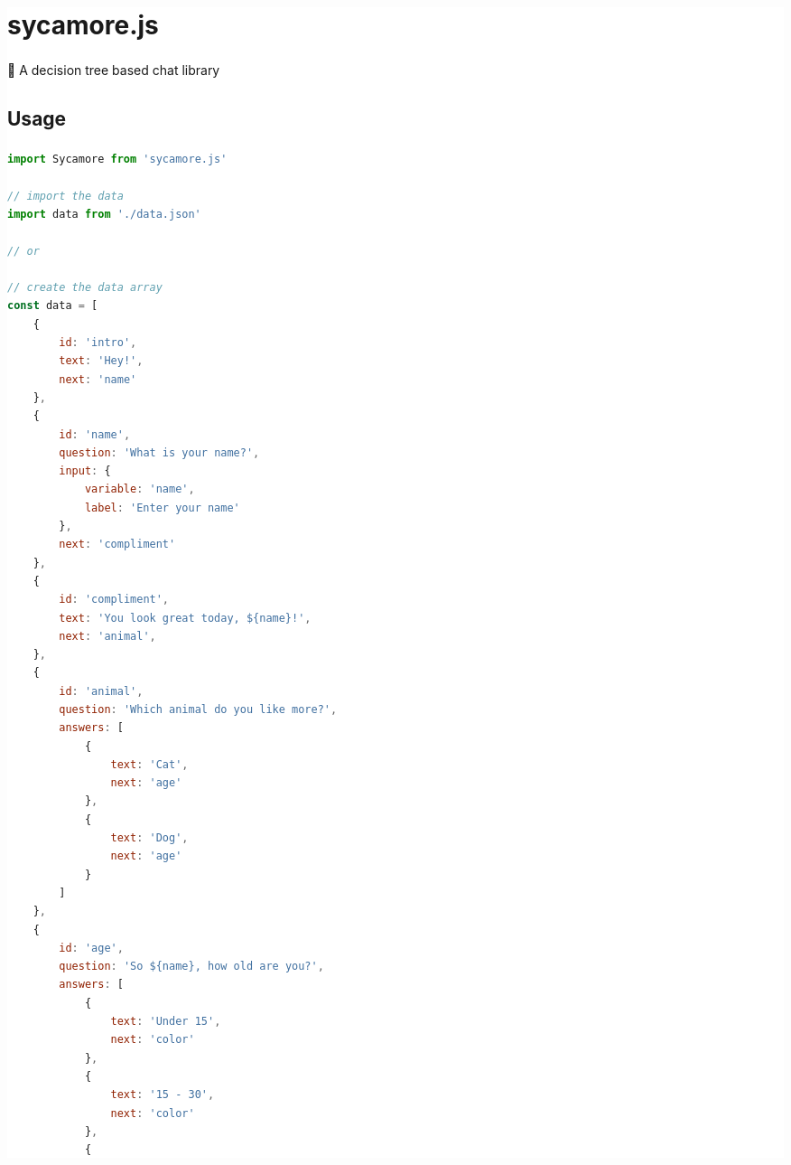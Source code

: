 # sycamore.js

🌲 A decision tree based chat library

## Usage

```javascript
import Sycamore from 'sycamore.js'

// import the data
import data from './data.json'

// or

// create the data array
const data = [
	{
		id: 'intro',
		text: 'Hey!',
		next: 'name'
	},
	{
		id: 'name',
		question: 'What is your name?',
		input: {
			variable: 'name',
			label: 'Enter your name'
		},
		next: 'compliment'
	},
	{
		id: 'compliment',
		text: 'You look great today, ${name}!',
		next: 'animal',
	},
	{
		id: 'animal',
		question: 'Which animal do you like more?',
		answers: [
			{
				text: 'Cat',
				next: 'age'
			},
			{
				text: 'Dog',
				next: 'age'
			}
		]
	},
	{
		id: 'age',
		question: 'So ${name}, how old are you?',
		answers: [
			{
				text: 'Under 15',
				next: 'color'
			},
			{
				text: '15 - 30',
				next: 'color'
			},
			{
```